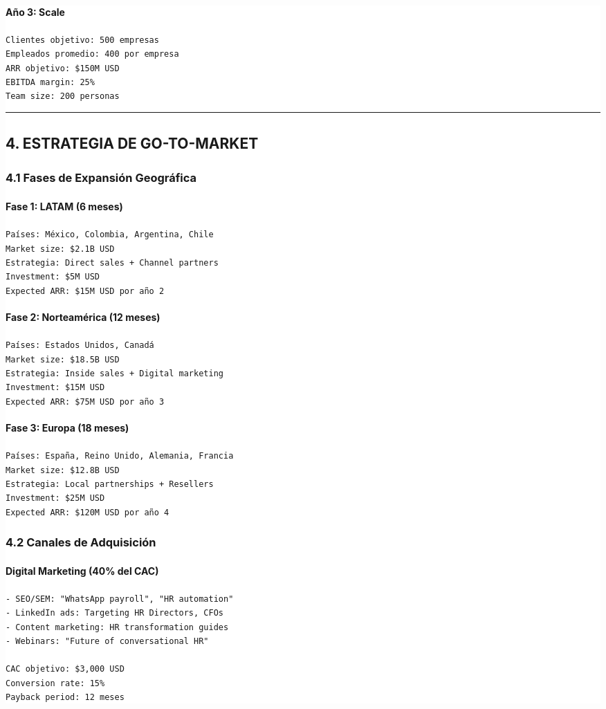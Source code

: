 #### Año 3: Scale
```
Clientes objetivo: 500 empresas
Empleados promedio: 400 por empresa
ARR objetivo: $150M USD
EBITDA margin: 25%
Team size: 200 personas
```

---

## 4. ESTRATEGIA DE GO-TO-MARKET

### 4.1 Fases de Expansión Geográfica

#### Fase 1: LATAM (6 meses)
```
Países: México, Colombia, Argentina, Chile
Market size: $2.1B USD
Estrategia: Direct sales + Channel partners
Investment: $5M USD
Expected ARR: $15M USD por año 2
```

#### Fase 2: Norteamérica (12 meses)
```
Países: Estados Unidos, Canadá
Market size: $18.5B USD
Estrategia: Inside sales + Digital marketing
Investment: $15M USD
Expected ARR: $75M USD por año 3
```

#### Fase 3: Europa (18 meses)
```
Países: España, Reino Unido, Alemania, Francia
Market size: $12.8B USD
Estrategia: Local partnerships + Resellers
Investment: $25M USD
Expected ARR: $120M USD por año 4
```

### 4.2 Canales de Adquisición

#### Digital Marketing (40% del CAC)
```
- SEO/SEM: "WhatsApp payroll", "HR automation"
- LinkedIn ads: Targeting HR Directors, CFOs
- Content marketing: HR transformation guides
- Webinars: "Future of conversational HR"

CAC objetivo: $3,000 USD
Conversion rate: 15%
Payback period: 12 meses
```

